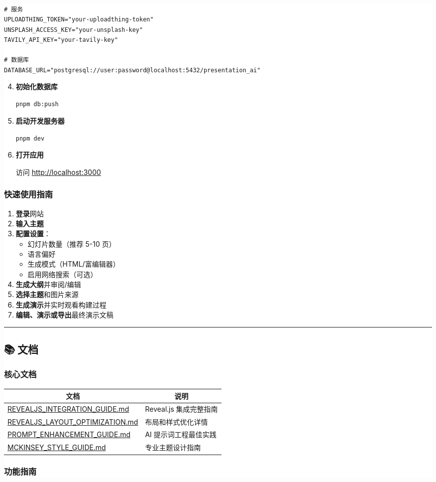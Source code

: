    ```env
   # 服务
   UPLOADTHING_TOKEN="your-uploadthing-token"
   UNSPLASH_ACCESS_KEY="your-unsplash-key"
   TAVILY_API_KEY="your-tavily-key"
   
   # 数据库
   DATABASE_URL="postgresql://user:password@localhost:5432/presentation_ai"
   ```

4. **初始化数据库**
   ```bash
   pnpm db:push
   ```

5. **启动开发服务器**
   ```bash
   pnpm dev
   ```

6. **打开应用**
   
   访问 [http://localhost:3000](http://localhost:3000)

### 快速使用指南

1. **登录**网站
2. **输入主题**
3. **配置设置**：
   - 幻灯片数量（推荐 5-10 页）
   - 语言偏好
   - 生成模式（HTML/富编辑器）
   - 启用网络搜索（可选）
4. **生成大纲**并审阅/编辑
5. **选择主题**和图片来源
6. **生成演示**并实时观看构建过程
7. **编辑、演示或导出**最终演示文稿

---

## 📚 文档

### 核心文档

| 文档 | 说明 |
|------|------|
| [REVEALJS_INTEGRATION_GUIDE.md](REVEALJS_INTEGRATION_GUIDE.md) | Reveal.js 集成完整指南 |
| [REVEALJS_LAYOUT_OPTIMIZATION.md](REVEALJS_LAYOUT_OPTIMIZATION.md) | 布局和样式优化详情 |
| [PROMPT_ENHANCEMENT_GUIDE.md](PROMPT_ENHANCEMENT_GUIDE.md) | AI 提示词工程最佳实践 |
| [MCKINSEY_STYLE_GUIDE.md](MCKINSEY_STYLE_GUIDE.md) | 专业主题设计指南 |

### 功能指南
